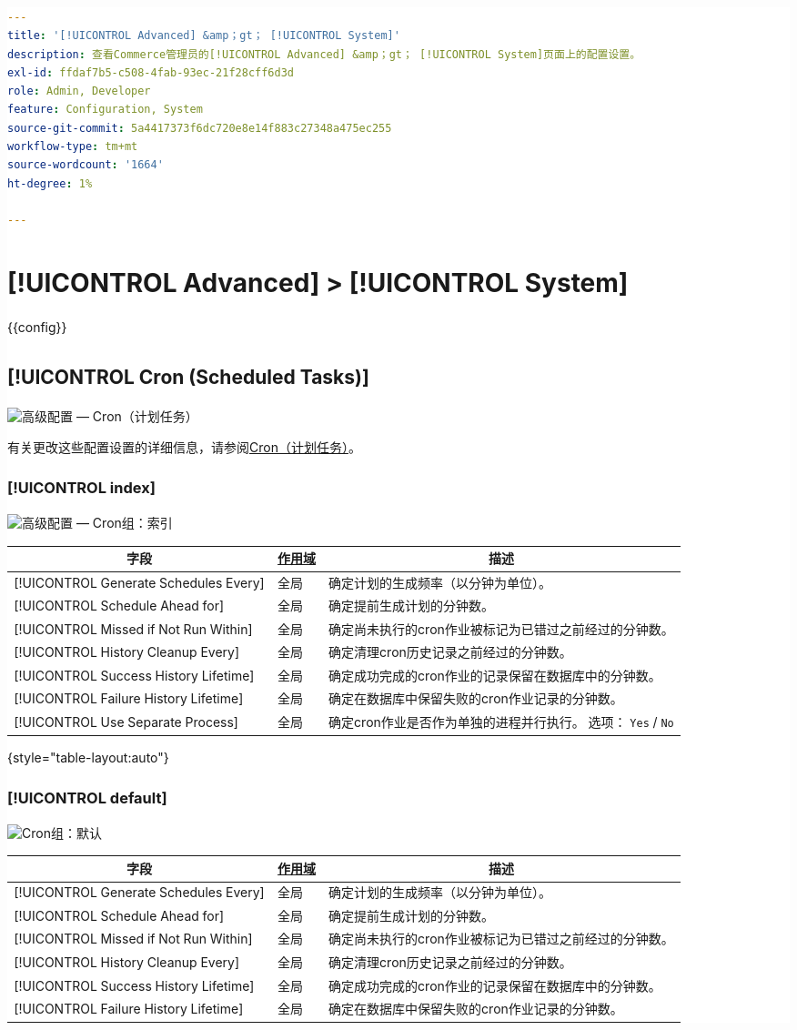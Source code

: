 ```yaml
---
title: '[!UICONTROL Advanced] &amp；gt； [!UICONTROL System]'
description: 查看Commerce管理员的[!UICONTROL Advanced] &amp；gt； [!UICONTROL System]页面上的配置设置。
exl-id: ffdaf7b5-c508-4fab-93ec-21f28cff6d3d
role: Admin, Developer
feature: Configuration, System
source-git-commit: 5a4417373f6dc720e8e14f883c27348a475ec255
workflow-type: tm+mt
source-wordcount: '1664'
ht-degree: 1%

---
```


# [!UICONTROL Advanced] > [!UICONTROL System]

{{config}}

## [!UICONTROL Cron (Scheduled Tasks)]

![高级配置 — Cron（计划任务）](./assets/system-cron.png)

有关更改这些配置设置的详细信息，请参阅[Cron（计划任务）](../../systems/cron.md)。

### [!UICONTROL index]

![高级配置 — Cron组：索引](./assets/system-cron-group-index.png)

| 字段 | [作用域](../../getting-started/websites-stores-views.md#scope-settings) | 描述 |
|--- |--- |--- |
| [!UICONTROL Generate Schedules Every] | 全局 | 确定计划的生成频率（以分钟为单位）。 |
| [!UICONTROL Schedule Ahead for] | 全局 | 确定提前生成计划的分钟数。 |
| [!UICONTROL Missed if Not Run Within] | 全局 | 确定尚未执行的cron作业被标记为已错过之前经过的分钟数。 |
| [!UICONTROL History Cleanup Every] | 全局 | 确定清理cron历史记录之前经过的分钟数。 |
| [!UICONTROL Success History Lifetime] | 全局 | 确定成功完成的cron作业的记录保留在数据库中的分钟数。 |
| [!UICONTROL Failure History Lifetime] | 全局 | 确定在数据库中保留失败的cron作业记录的分钟数。 |
| [!UICONTROL Use Separate Process] | 全局 | 确定cron作业是否作为单独的进程并行执行。 选项： `Yes` / `No` |

{style="table-layout:auto"}

### [!UICONTROL default]

![Cron组：默认](./assets/system-cron-group-default.png)

| 字段 | [作用域](../../getting-started/websites-stores-views.md#scope-settings) | 描述 |
|--- |--- |--- |
| [!UICONTROL Generate Schedules Every] | 全局 | 确定计划的生成频率（以分钟为单位）。 |
| [!UICONTROL Schedule Ahead for] | 全局 | 确定提前生成计划的分钟数。 |
| [!UICONTROL Missed if Not Run Within] | 全局 | 确定尚未执行的cron作业被标记为已错过之前经过的分钟数。 |
| [!UICONTROL History Cleanup Every] | 全局 | 确定清理cron历史记录之前经过的分钟数。 |
| [!UICONTROL Success History Lifetime] | 全局 | 确定成功完成的cron作业的记录保留在数据库中的分钟数。 |
| [!UICONTROL Failure History Lifetime] | 全局 | 确定在数据库中保留失败的cron作业记录的分钟数。 |